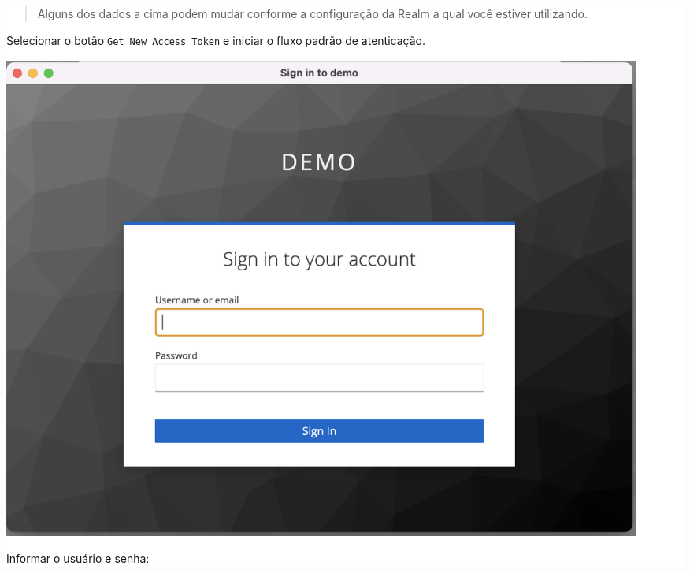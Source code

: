 > Alguns dos dados a cima podem mudar conforme a configuração da Realm a qual você estiver utilizando.



Selecionar o botão `Get New Access Token` e iniciar o fluxo padrão de atenticação.

<img src="assets/image-20220706150227885.png" alt="login" width="800"/>

Informar o usuário e senha:
